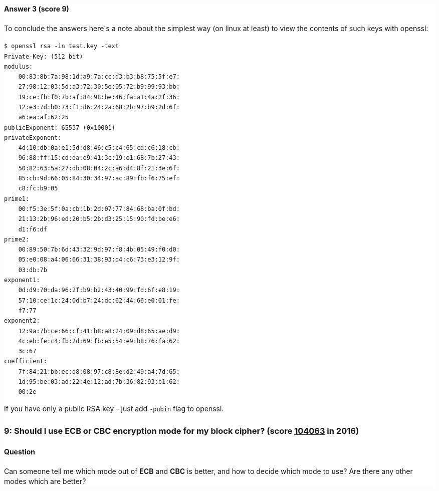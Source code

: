 #### Answer 3 (score 9)
To conclude the answers here's a note about the simplest way (on linux at least) to view the contents of such keys with openssl:  

```cryptography
$ openssl rsa -in test.key -text
Private-Key: (512 bit)
modulus:
    00:83:8b:7a:98:1d:a9:7a:cc:d3:b3:b8:75:5f:e7:
    27:98:12:03:5d:a3:72:30:5e:05:72:b9:99:93:bb:
    19:ce:fb:f0:7b:af:84:98:be:46:fa:a1:4a:2f:36:
    12:e3:7d:b0:73:f1:d6:24:2a:68:2b:97:b9:2d:6f:
    a6:ea:af:62:25
publicExponent: 65537 (0x10001)
privateExponent:
    4d:10:db:0a:e1:5d:d8:46:c5:c4:65:cd:c6:18:cb:
    96:88:ff:15:cd:da:e9:41:3c:19:e1:68:7b:27:43:
    50:82:63:5a:27:db:08:04:2c:a6:d4:8f:21:3e:6f:
    85:cb:9d:66:05:84:30:34:97:ac:89:fb:f6:75:ef:
    c8:fc:b9:05
prime1:
    00:f5:3e:5f:0a:cb:1b:2d:07:77:84:68:ba:0f:bd:
    21:13:2b:96:ed:20:b5:2b:d3:25:15:90:fd:be:e6:
    d1:f6:df
prime2:
    00:89:50:7b:6d:43:32:9d:97:f8:4b:05:49:f0:d0:
    05:e0:08:a4:06:66:31:38:93:d4:c6:73:e3:12:9f:
    03:db:7b
exponent1:
    0d:d9:70:da:96:2f:b9:b2:43:40:99:fd:6f:e8:19:
    57:10:ce:1c:24:0d:b7:24:dc:62:44:66:e0:01:fe:
    f7:77
exponent2:
    12:9a:7b:ce:66:cf:41:b8:a8:24:09:d8:65:ae:d9:
    4c:eb:fe:c4:fb:2d:69:fb:e5:54:e9:b8:76:fa:62:
    3c:67
coefficient:
    7f:84:21:bb:ec:d8:08:97:c8:8e:d2:49:a4:7d:65:
    1d:95:be:03:ad:22:4e:12:ad:7b:36:82:93:b1:62:
    00:2e
```

If you have only a public RSA key - just add `-pubin` flag to openssl.  

</b> </em> </i> </small> </strong> </sub> </sup>

### 9: Should I use ECB or CBC encryption mode for my block cipher? (score [104063](https://stackoverflow.com/q/225) in 2016)

#### Question
Can someone tell me which mode out of <strong>ECB</strong> and <strong>CBC</strong> is better, and how to decide which mode to use? Are there any other modes which are better?  
